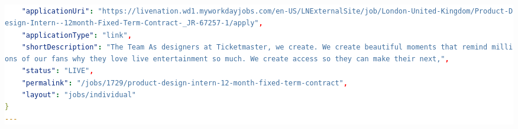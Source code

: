```yaml
	"applicationUri": "https://livenation.wd1.myworkdayjobs.com/en-US/LNExternalSite/job/London-United-Kingdom/Product-Design-Intern--12month-Fixed-Term-Contract-_JR-67257-1/apply",
	"applicationType": "link",
	"shortDescription": "The Team As designers at Ticketmaster, we create. We create beautiful moments that remind millions of our fans why they love live entertainment so much. We create access so they can make their next,",
	"status": "LIVE",
	"permalink": "/jobs/1729/product-design-intern-12-month-fixed-term-contract",
	"layout": "jobs/individual"
}
---
```
